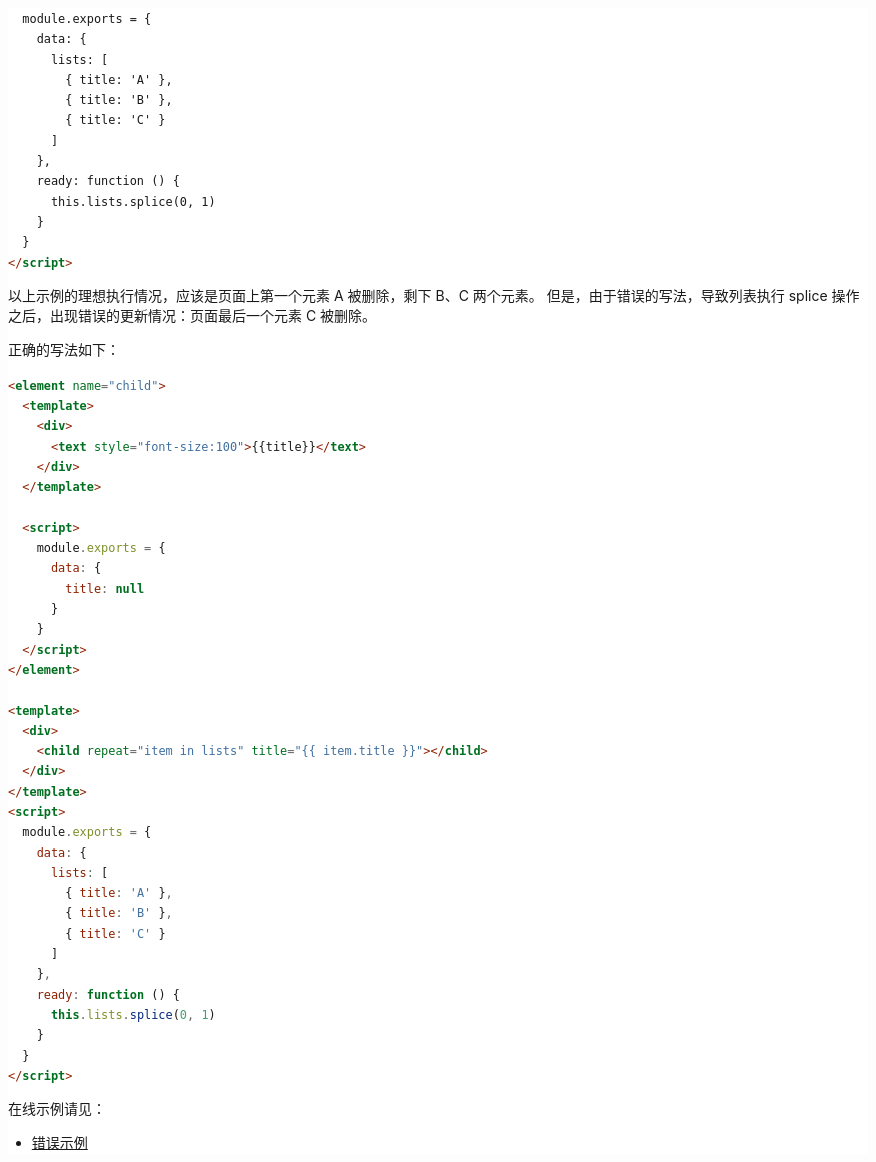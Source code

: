 ```html
  module.exports = {
    data: {
      lists: [
        { title: 'A' },
        { title: 'B' },
        { title: 'C' }
      ]
    },
    ready: function () {
      this.lists.splice(0, 1)
    }
  }
</script>
```

以上示例的理想执行情况，应该是页面上第一个元素 A 被删除，剩下 B、C 两个元素。
但是，由于错误的写法，导致列表执行 splice 操作之后，出现错误的更新情况：页面最后一个元素 C 被删除。

正确的写法如下：

```html
<element name="child">
  <template>
    <div>
      <text style="font-size:100">{{title}}</text>
    </div>
  </template>
  
  <script>
    module.exports = {
      data: {
        title: null
      }
    }
  </script>
</element>

<template>
  <div>
    <child repeat="item in lists" title="{{ item.title }}"></child>
  </div>
</template>
<script>
  module.exports = {
    data: {
      lists: [
        { title: 'A' },
        { title: 'B' },
        { title: 'C' }
      ]
    },
    ready: function () {
      this.lists.splice(0, 1)
    }
  }
</script>
```

在线示例请见：

* [错误示例](http://dotwe.org/de97cf2c1b7ec09a53728edc9c27ad2a)
